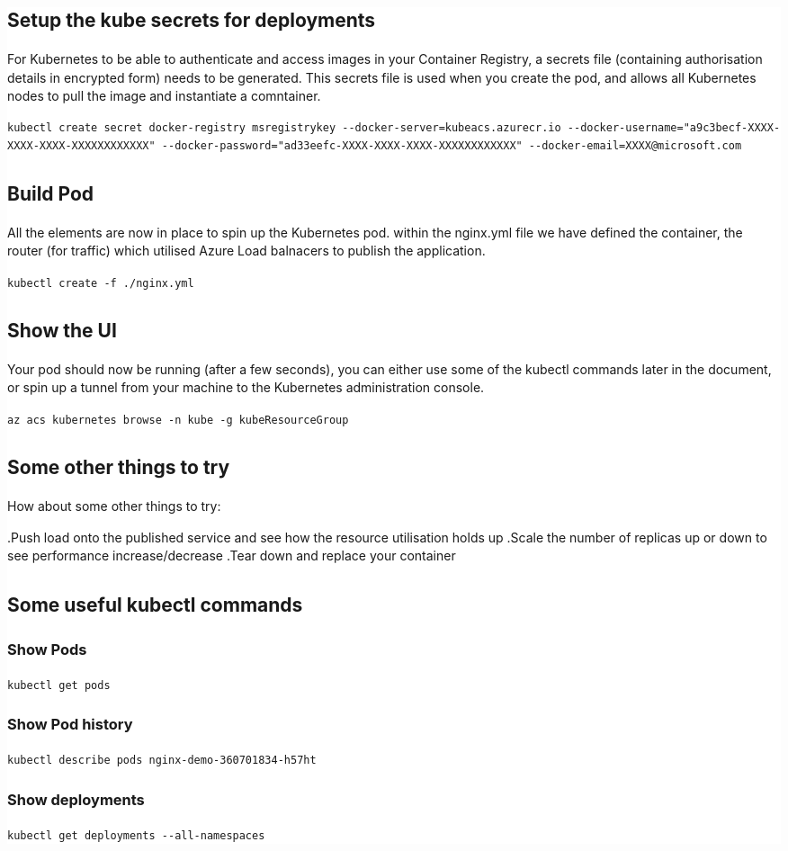 ## Setup the kube secrets for deployments
For Kubernetes to be able to authenticate and access images in your Container Registry, a secrets file (containing authorisation details in encrypted form) needs to be generated.   This secrets file is used when you create the pod, and allows all Kubernetes nodes to pull the image and instantiate a comntainer.

```
kubectl create secret docker-registry msregistrykey --docker-server=kubeacs.azurecr.io --docker-username="a9c3becf-XXXX-XXXX-XXXX-XXXXXXXXXXXX" --docker-password="ad33eefc-XXXX-XXXX-XXXX-XXXXXXXXXXXX" --docker-email=XXXX@microsoft.com
```


## Build Pod
All the elements are now in place to spin up the Kubernetes pod.  within the nginx.yml file we have defined the container, the router (for traffic) which utilised Azure Load balnacers to publish the application.

```
kubectl create -f ./nginx.yml
```

## Show the UI
Your pod should now be running (after a few seconds), you can either use some of the kubectl commands later in the document, or spin up a tunnel from your machine to the Kubernetes administration console.  
```
az acs kubernetes browse -n kube -g kubeResourceGroup
```

## Some other things to try
How about some other things to try:

.Push load onto the published service and see how the resource utilisation holds up
.Scale the number of replicas up or down to see performance increase/decrease
.Tear down and replace your container

## Some useful kubectl commands

### Show Pods
```
kubectl get pods
```

### Show Pod history
```
kubectl describe pods nginx-demo-360701834-h57ht
```

### Show deployments
```
kubectl get deployments --all-namespaces
```
